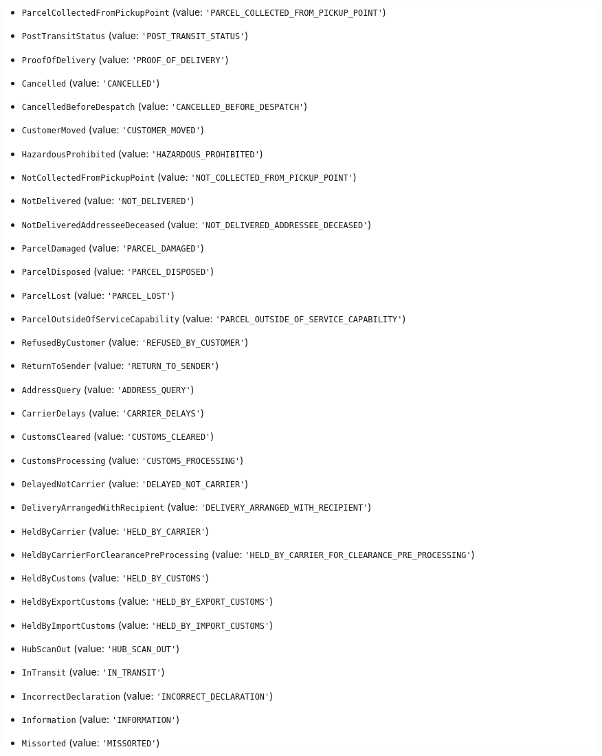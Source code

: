 * `ParcelCollectedFromPickupPoint` (value: `'PARCEL_COLLECTED_FROM_PICKUP_POINT'`)

* `PostTransitStatus` (value: `'POST_TRANSIT_STATUS'`)

* `ProofOfDelivery` (value: `'PROOF_OF_DELIVERY'`)

* `Cancelled` (value: `'CANCELLED'`)

* `CancelledBeforeDespatch` (value: `'CANCELLED_BEFORE_DESPATCH'`)

* `CustomerMoved` (value: `'CUSTOMER_MOVED'`)

* `HazardousProhibited` (value: `'HAZARDOUS_PROHIBITED'`)

* `NotCollectedFromPickupPoint` (value: `'NOT_COLLECTED_FROM_PICKUP_POINT'`)

* `NotDelivered` (value: `'NOT_DELIVERED'`)

* `NotDeliveredAddresseeDeceased` (value: `'NOT_DELIVERED_ADDRESSEE_DECEASED'`)

* `ParcelDamaged` (value: `'PARCEL_DAMAGED'`)

* `ParcelDisposed` (value: `'PARCEL_DISPOSED'`)

* `ParcelLost` (value: `'PARCEL_LOST'`)

* `ParcelOutsideOfServiceCapability` (value: `'PARCEL_OUTSIDE_OF_SERVICE_CAPABILITY'`)

* `RefusedByCustomer` (value: `'REFUSED_BY_CUSTOMER'`)

* `ReturnToSender` (value: `'RETURN_TO_SENDER'`)

* `AddressQuery` (value: `'ADDRESS_QUERY'`)

* `CarrierDelays` (value: `'CARRIER_DELAYS'`)

* `CustomsCleared` (value: `'CUSTOMS_CLEARED'`)

* `CustomsProcessing` (value: `'CUSTOMS_PROCESSING'`)

* `DelayedNotCarrier` (value: `'DELAYED_NOT_CARRIER'`)

* `DeliveryArrangedWithRecipient` (value: `'DELIVERY_ARRANGED_WITH_RECIPIENT'`)

* `HeldByCarrier` (value: `'HELD_BY_CARRIER'`)

* `HeldByCarrierForClearancePreProcessing` (value: `'HELD_BY_CARRIER_FOR_CLEARANCE_PRE_PROCESSING'`)

* `HeldByCustoms` (value: `'HELD_BY_CUSTOMS'`)

* `HeldByExportCustoms` (value: `'HELD_BY_EXPORT_CUSTOMS'`)

* `HeldByImportCustoms` (value: `'HELD_BY_IMPORT_CUSTOMS'`)

* `HubScanOut` (value: `'HUB_SCAN_OUT'`)

* `InTransit` (value: `'IN_TRANSIT'`)

* `IncorrectDeclaration` (value: `'INCORRECT_DECLARATION'`)

* `Information` (value: `'INFORMATION'`)

* `Missorted` (value: `'MISSORTED'`)
